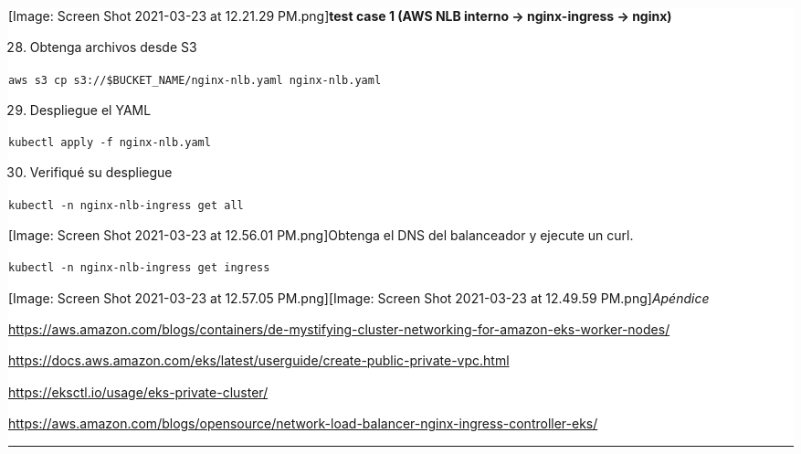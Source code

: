 [Image: Screen Shot 2021-03-23 at 12.21.29 PM.png]**test case 1 (AWS NLB interno → nginx-ingress → nginx)**

28. Obtenga archivos desde S3

```
aws s3 cp s3://$BUCKET_NAME/nginx-nlb.yaml nginx-nlb.yaml
```

29. Despliegue el YAML

```
kubectl apply -f nginx-nlb.yaml
```

30. Verifiqué su despliegue

```
kubectl -n nginx-nlb-ingress get all
```

[Image: Screen Shot 2021-03-23 at 12.56.01 PM.png]Obtenga el DNS del balanceador y ejecute un curl.

```
kubectl -n nginx-nlb-ingress get ingress
```

[Image: Screen Shot 2021-03-23 at 12.57.05 PM.png][Image: Screen Shot 2021-03-23 at 12.49.59 PM.png]_Apéndice_

https://aws.amazon.com/blogs/containers/de-mystifying-cluster-networking-for-amazon-eks-worker-nodes/

https://docs.aws.amazon.com/eks/latest/userguide/create-public-private-vpc.html

https://eksctl.io/usage/eks-private-cluster/

https://aws.amazon.com/blogs/opensource/network-load-balancer-nginx-ingress-controller-eks/
* * *

